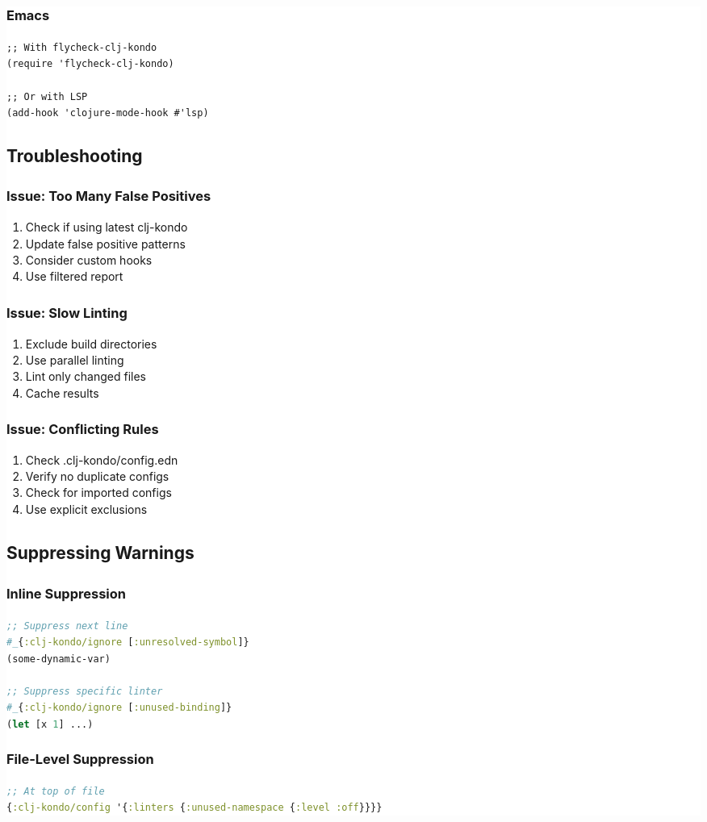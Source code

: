 ### Emacs

```elisp
;; With flycheck-clj-kondo
(require 'flycheck-clj-kondo)

;; Or with LSP
(add-hook 'clojure-mode-hook #'lsp)
```

## Troubleshooting

### Issue: Too Many False Positives

1. Check if using latest clj-kondo
2. Update false positive patterns
3. Consider custom hooks
4. Use filtered report

### Issue: Slow Linting

1. Exclude build directories
2. Use parallel linting
3. Lint only changed files
4. Cache results

### Issue: Conflicting Rules

1. Check .clj-kondo/config.edn
2. Verify no duplicate configs
3. Check for imported configs
4. Use explicit exclusions

## Suppressing Warnings

### Inline Suppression

```clojure
;; Suppress next line
#_{:clj-kondo/ignore [:unresolved-symbol]}
(some-dynamic-var)

;; Suppress specific linter
#_{:clj-kondo/ignore [:unused-binding]}
(let [x 1] ...)
```

### File-Level Suppression

```clojure
;; At top of file
{:clj-kondo/config '{:linters {:unused-namespace {:level :off}}}}
```
